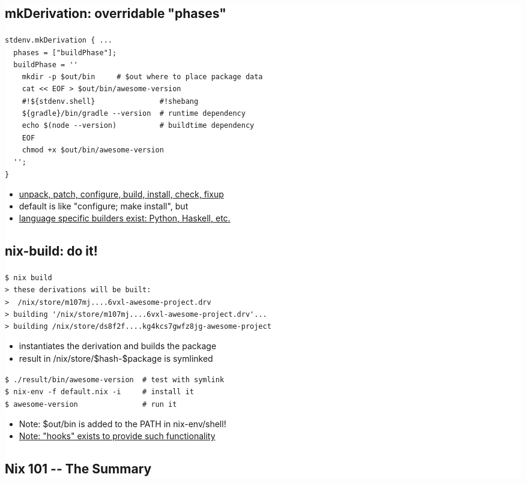 ```
```







## mkDerivation: overridable "phases"


```
stdenv.mkDerivation { ...
  phases = ["buildPhase"];
  buildPhase = ''
    mkdir -p $out/bin     # $out where to place package data
    cat << EOF > $out/bin/awesome-version
    #!${stdenv.shell}               #!shebang
    ${gradle}/bin/gradle --version  # runtime dependency
    echo $(node --version)          # buildtime dependency
    EOF
    chmod +x $out/bin/awesome-version
  '';
}
```
- [unpack, patch, configure, build, install, check, fixup](https://nixos.org/nixpkgs/manual/#sec-stdenv-phases)
- default is like "configure; make install", but
- [language specific builders exist: Python, Haskell, etc.](https://nixos.org/nixpkgs/manual/#chap-language-support)

## nix-build: do it!

```
$ nix build
> these derivations will be built:
>  /nix/store/m107mj....6vxl-awesome-project.drv
> building '/nix/store/m107mj....6vxl-awesome-project.drv'...
> building /nix/store/ds8f2f....kg4kcs7gwfz8jg-awesome-project
```

- instantiates the derivation and builds the package
- result in /nix/store/\$hash-\$package is symlinked
```
$ ./result/bin/awesome-version  # test with symlink
$ nix-env -f default.nix -i     # install it
$ awesome-version               # run it
```
- Note: $out/bin is added to the PATH in nix-env/shell!
- [Note: "hooks" exists to provide such functionality](https://nixos.org/nixos/nix-pills/basic-dependencies-and-hooks.html)




## Nix 101 -- The Summary
